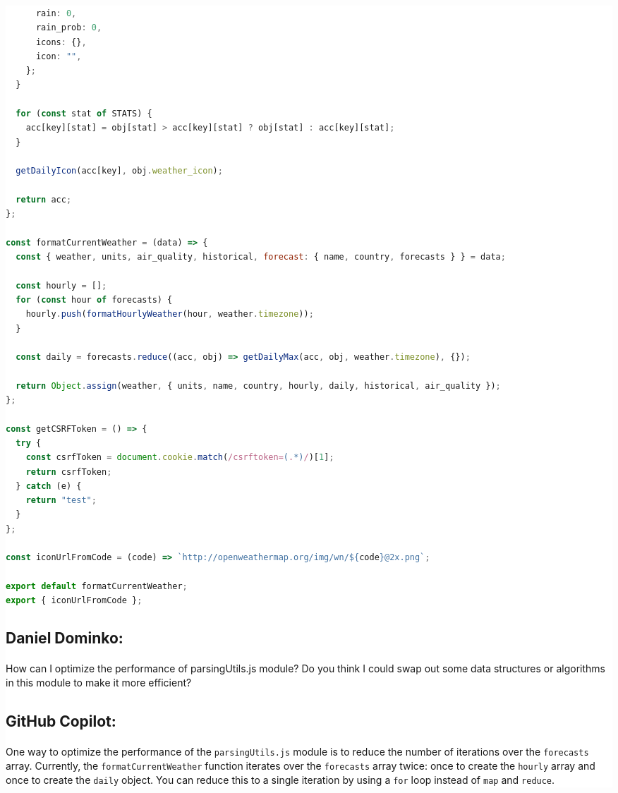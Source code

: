 ```javascript
      rain: 0,
      rain_prob: 0,
      icons: {},
      icon: "",
    };
  }

  for (const stat of STATS) {
    acc[key][stat] = obj[stat] > acc[key][stat] ? obj[stat] : acc[key][stat];
  }

  getDailyIcon(acc[key], obj.weather_icon);

  return acc;
};

const formatCurrentWeather = (data) => {
  const { weather, units, air_quality, historical, forecast: { name, country, forecasts } } = data;

  const hourly = [];
  for (const hour of forecasts) {
    hourly.push(formatHourlyWeather(hour, weather.timezone));
  }

  const daily = forecasts.reduce((acc, obj) => getDailyMax(acc, obj, weather.timezone), {});

  return Object.assign(weather, { units, name, country, hourly, daily, historical, air_quality });
};

const getCSRFToken = () => {
  try {
    const csrfToken = document.cookie.match(/csrftoken=(.*)/)[1];
    return csrfToken;
  } catch (e) {
    return "test";
  }
};

const iconUrlFromCode = (code) => `http://openweathermap.org/img/wn/${code}@2x.png`;

export default formatCurrentWeather;
export { iconUrlFromCode };
```

Daniel Dominko: 
---
How can I optimize the performance of parsingUtils.js module? Do you think I could swap out some data structures or algorithms in this module to make it more efficient?

GitHub Copilot: 
---
One way to optimize the performance of the `parsingUtils.js` module is to reduce the number of iterations over the `forecasts` array. Currently, the `formatCurrentWeather` function iterates over the `forecasts` array twice: once to create the `hourly` array and once to create the `daily` object. You can reduce this to a single iteration by using a `for` loop instead of `map` and `reduce`.
